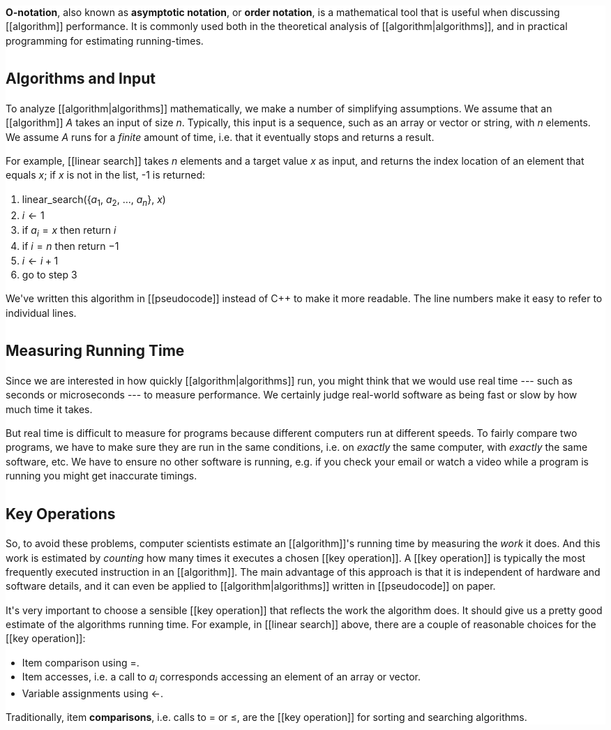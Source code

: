 
**O-notation**, also known as **asymptotic notation**, or **order notation**, is a mathematical tool that is useful when discussing [[algorithm]] performance. It is commonly used both in the theoretical analysis of [[algorithm|algorithms]], and in practical programming for estimating running-times.

## Algorithms and Input
To analyze [[algorithm|algorithms]] mathematically, we make a number of simplifying assumptions. We assume that an [[algorithm]] $A$ takes an input of size $n$. Typically, this input is a sequence, such as an array or vector or string, with $n$ elements.  We  assume $A$ runs for a *finite* amount of time, i.e. that it eventually stops and returns a result.

For example, [[linear search]] takes $n$ elements and a target value $x$ as input, and returns the index location of an element that equals $x$; if $x$ is not in the list, -1 is returned:

1. linear_search({$a_1$, $a_2$, $\ldots$, $a_n$}, $x$)
2. $i \leftarrow 1$
3. if $a_i = x$ then return $i$
4. if $i = n$ then return $-1$
5. $i \leftarrow i + 1$
6. go to step 3

We've written this algorithm in [[pseudocode]] instead of C++ to make it more readable. The line numbers make it easy to refer to individual lines.

## Measuring Running Time
Since we are interested in how quickly [[algorithm|algorithms]] run, you might think that we would use real time --- such as seconds or microseconds --- to measure performance. We certainly judge real-world software as being fast or slow by how much time it takes.

But real time is difficult to measure for programs because different computers run at different speeds. To fairly compare two programs, we have to make sure they are run in the same conditions, i.e. on *exactly* the same computer, with *exactly* the same software, etc. We have to ensure no other software is running, e.g. if you check your email or watch a video while a program is running you might get inaccurate timings.

## Key Operations
So, to avoid these problems, computer scientists estimate an [[algorithm]]'s running time by measuring the *work* it does. And this work is estimated by *counting* how many times it executes a chosen [[key operation]]. A [[key operation]] is typically the most frequently executed instruction in an [[algorithm]]. The main advantage of this approach is that it is independent of hardware and software details, and it can even be applied to [[algorithm|algorithms]] written in [[pseudocode]] on paper.

It's very important to choose a sensible [[key operation]] that reflects the work the algorithm does. It should give us a pretty good estimate of the algorithms running time. For example, in [[linear search]] above, there are a couple of reasonable choices for the [[key operation]]:

- Item comparison using $=$.
- Item accesses, i.e. a call to $a_i$ corresponds accessing an element
  of an array or vector.
- Variable assignments using $\leftarrow$.

Traditionally, item **comparisons**, i.e. calls to $=$ or $\leq$, are the [[key operation]] for sorting and searching algorithms.
